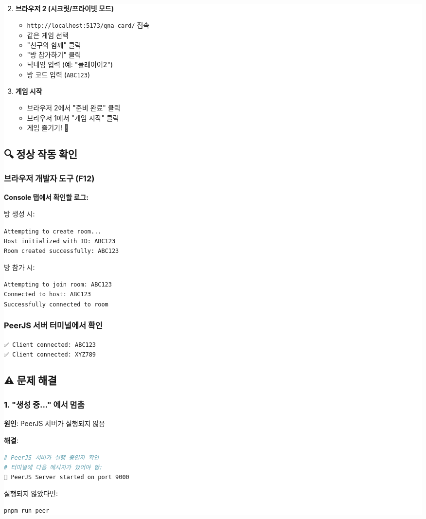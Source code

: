 2. **브라우저 2 (시크릿/프라이빗 모드)**
   - `http://localhost:5173/qna-card/` 접속
   - 같은 게임 선택
   - "친구와 함께" 클릭
   - "방 참가하기" 클릭
   - 닉네임 입력 (예: "플레이어2")
   - 방 코드 입력 (`ABC123`)

3. **게임 시작**
   - 브라우저 2에서 "준비 완료" 클릭
   - 브라우저 1에서 "게임 시작" 클릭
   - 게임 즐기기! 🎉

## 🔍 정상 작동 확인

### 브라우저 개발자 도구 (F12)

**Console 탭에서 확인할 로그:**

방 생성 시:
```
Attempting to create room...
Host initialized with ID: ABC123
Room created successfully: ABC123
```

방 참가 시:
```
Attempting to join room: ABC123
Connected to host: ABC123
Successfully connected to room
```

### PeerJS 서버 터미널에서 확인

```
✅ Client connected: ABC123
✅ Client connected: XYZ789
```

## ⚠️ 문제 해결

### 1. "생성 중..." 에서 멈춤

**원인**: PeerJS 서버가 실행되지 않음

**해결**:
```bash
# PeerJS 서버가 실행 중인지 확인
# 터미널에 다음 메시지가 있어야 함:
🚀 PeerJS Server started on port 9000
```

실행되지 않았다면:
```bash
pnpm run peer
```
